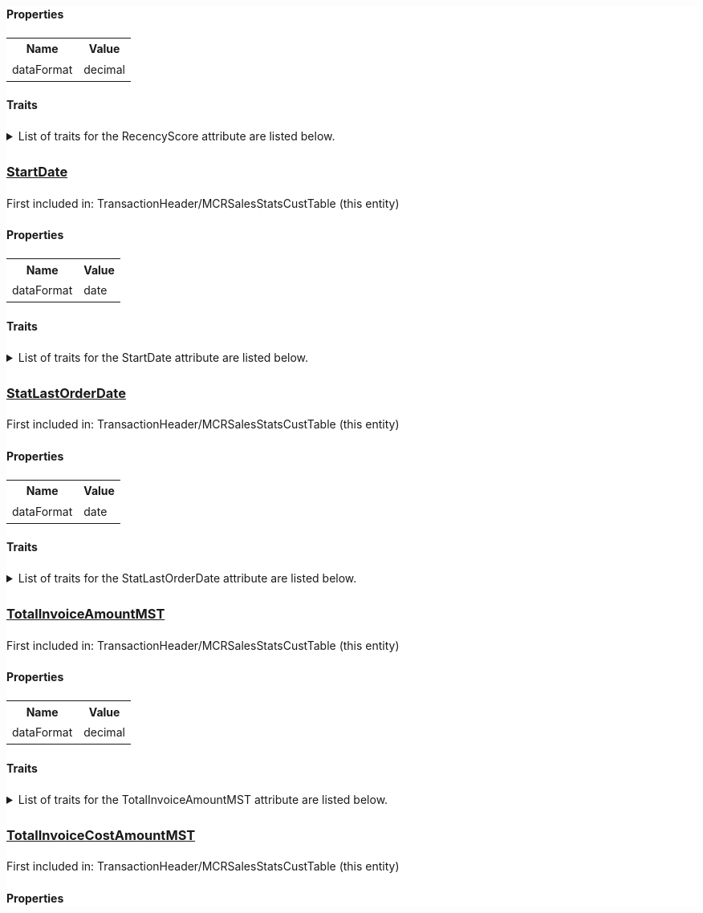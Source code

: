 #### Properties

<table><tr><th>Name</th><th>Value</th></tr><tr><td>dataFormat</td><td>decimal</td></tr></table>

#### Traits

<details><summary>List of traits for the RecencyScore attribute are listed below.</summary></details>

### <a href=#StartDate name="StartDate">StartDate</a>

First included in: TransactionHeader/MCRSalesStatsCustTable (this entity)  

#### Properties

<table><tr><th>Name</th><th>Value</th></tr><tr><td>dataFormat</td><td>date</td></tr></table>

#### Traits

<details><summary>List of traits for the StartDate attribute are listed below.</summary></details>

### <a href=#StatLastOrderDate name="StatLastOrderDate">StatLastOrderDate</a>

First included in: TransactionHeader/MCRSalesStatsCustTable (this entity)  

#### Properties

<table><tr><th>Name</th><th>Value</th></tr><tr><td>dataFormat</td><td>date</td></tr></table>

#### Traits

<details><summary>List of traits for the StatLastOrderDate attribute are listed below.</summary></details>

### <a href=#TotalInvoiceAmountMST name="TotalInvoiceAmountMST">TotalInvoiceAmountMST</a>

First included in: TransactionHeader/MCRSalesStatsCustTable (this entity)  

#### Properties

<table><tr><th>Name</th><th>Value</th></tr><tr><td>dataFormat</td><td>decimal</td></tr></table>

#### Traits

<details><summary>List of traits for the TotalInvoiceAmountMST attribute are listed below.</summary></details>

### <a href=#TotalInvoiceCostAmountMST name="TotalInvoiceCostAmountMST">TotalInvoiceCostAmountMST</a>

First included in: TransactionHeader/MCRSalesStatsCustTable (this entity)  

#### Properties
